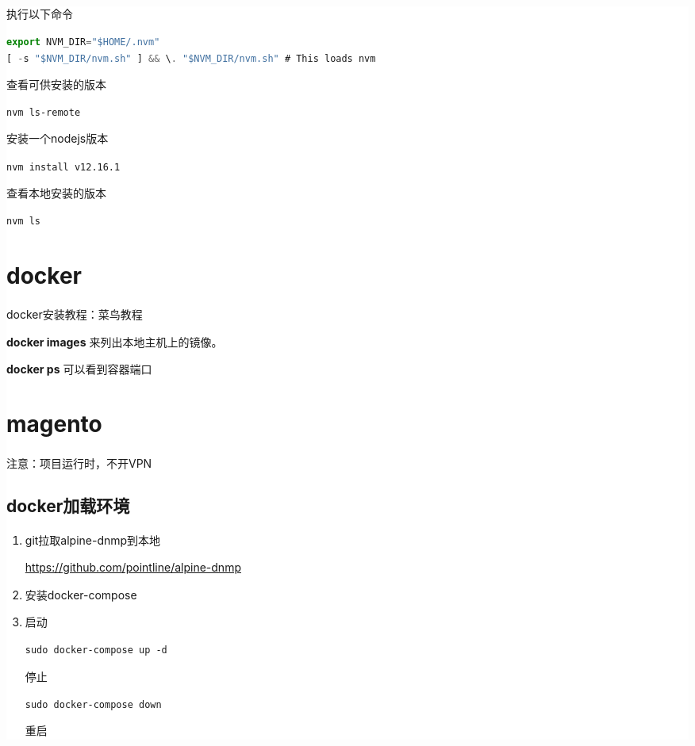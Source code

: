执行以下命令

```javascript
export NVM_DIR="$HOME/.nvm"
[ -s "$NVM_DIR/nvm.sh" ] && \. "$NVM_DIR/nvm.sh" # This loads nvm
```

查看可供安装的版本

```
nvm ls-remote
```

安装一个nodejs版本

```
nvm install v12.16.1
```

查看本地安装的版本

```
nvm ls
```



# docker

docker安装教程：菜鸟教程

**docker images** 来列出本地主机上的镜像。

**docker ps** 可以看到容器端口

# magento

注意：项目运行时，不开VPN

## docker加载环境

1. git拉取alpine-dnmp到本地

   https://github.com/pointline/alpine-dnmp
   
2. 安装docker-compose

3. 启动

   ```
   sudo docker-compose up -d
   ```

   停止

   ```
   sudo docker-compose down
   ```

   重启
